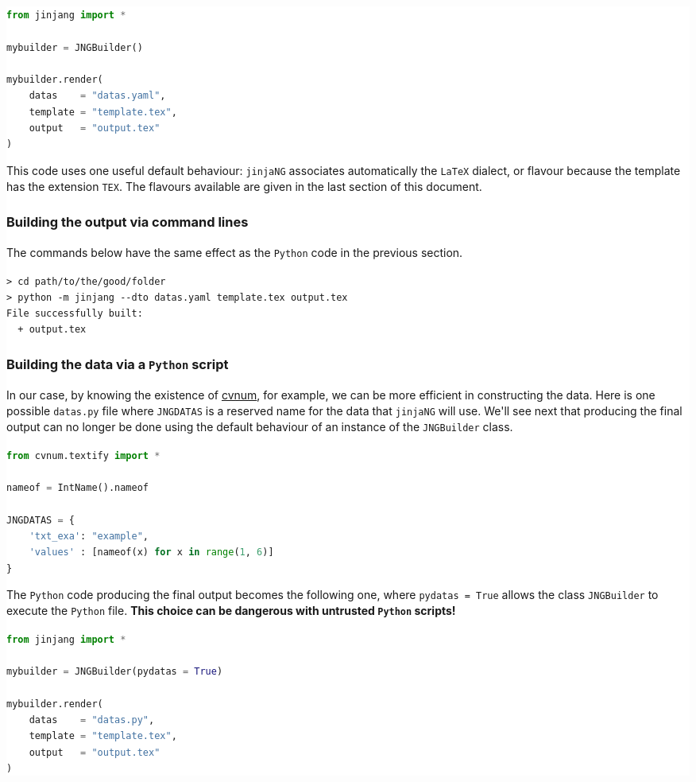 ~~~python
from jinjang import *

mybuilder = JNGBuilder()

mybuilder.render(
    datas    = "datas.yaml",
    template = "template.tex",
    output   = "output.tex"
)
~~~

This code uses one useful default behaviour: `jinjaNG` associates automatically the `LaTeX` dialect, or flavour because the template has the extension `TEX`. The flavours available are given in the last section of this document.


### Building the output via command lines

The commands below have the same effect as the `Python` code in the previous section.

~~~
> cd path/to/the/good/folder
> python -m jinjang --dto datas.yaml template.tex output.tex
File successfully built:
  + output.tex
~~~



### Building the data via a `Python` script

In our case, by knowing the existence of [cvnum](https://pypi.org/project/cvnum/), for example, we can be more efficient in constructing the data. Here is one possible `datas.py` file where `JNGDATAS` is a reserved name for the data that `jinjaNG` will use. We'll see next that producing the final output can no longer be done using the default behaviour of an instance of the `JNGBuilder` class.

~~~python
from cvnum.textify import *

nameof = IntName().nameof

JNGDATAS = {
    'txt_exa': "example",
    'values' : [nameof(x) for x in range(1, 6)]
}
~~~


The `Python` code producing the final output becomes the following one, where `pydatas = True` allows the class `JNGBuilder` to execute the `Python` file. **This choice can be dangerous with untrusted `Python` scripts!**

~~~python
from jinjang import *

mybuilder = JNGBuilder(pydatas = True)

mybuilder.render(
    datas    = "datas.py",
    template = "template.tex",
    output   = "output.tex"
)
~~~
